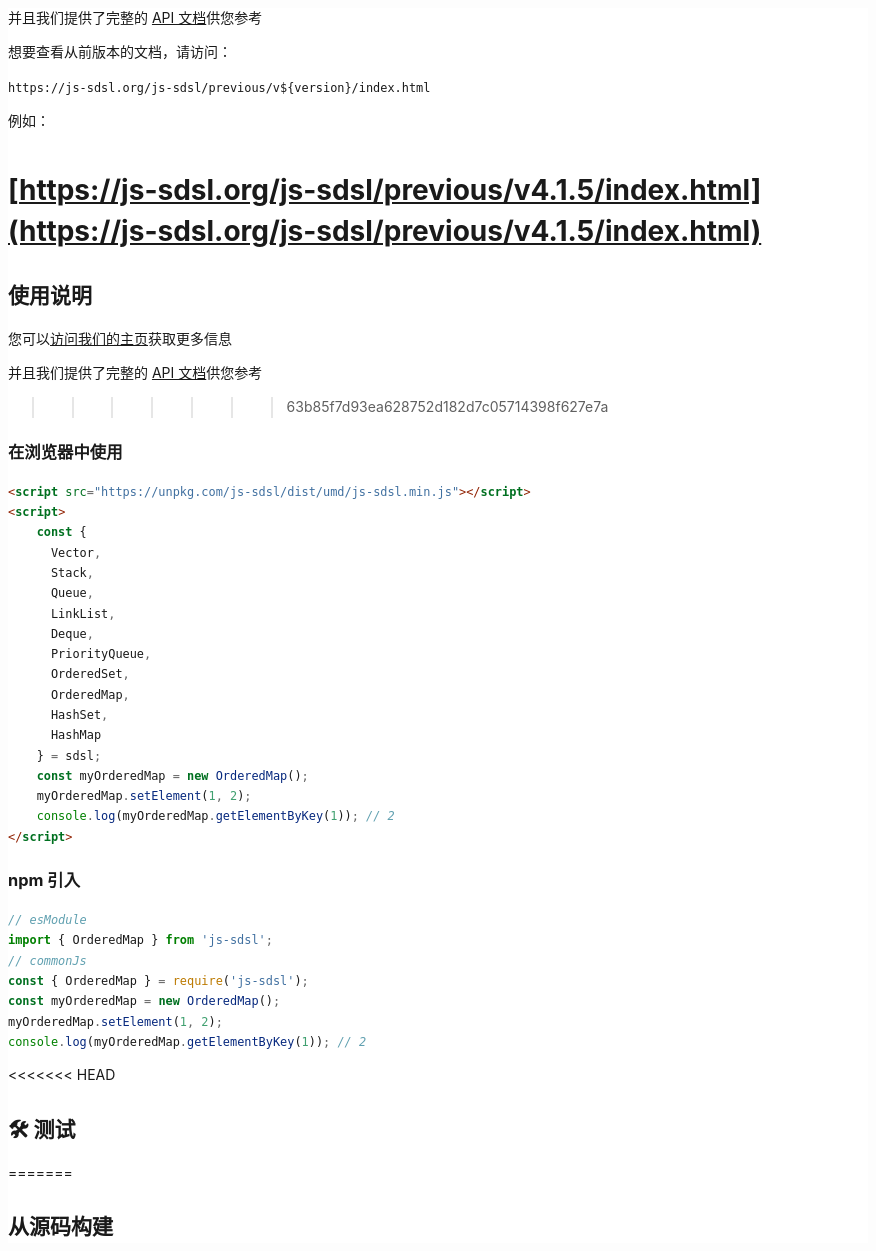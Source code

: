 并且我们提供了完整的 [API 文档](https://js-sdsl.org/js-sdsl/index.html)供您参考

想要查看从前版本的文档，请访问：

`https://js-sdsl.org/js-sdsl/previous/v${version}/index.html`

例如：

[https://js-sdsl.org/js-sdsl/previous/v4.1.5/index.html](https://js-sdsl.org/js-sdsl/previous/v4.1.5/index.html)
=======
## 使用说明

您可以[访问我们的主页](https://js-sdsl.github.io/)获取更多信息

并且我们提供了完整的 [API 文档](https://js-sdsl.github.io/js-sdsl/index.html)供您参考
>>>>>>> 63b85f7d93ea628752d182d7c05714398f627e7a

### 在浏览器中使用

```html
<script src="https://unpkg.com/js-sdsl/dist/umd/js-sdsl.min.js"></script>
<script>
    const { 
      Vector,
      Stack,
      Queue,
      LinkList,
      Deque,
      PriorityQueue,
      OrderedSet,
      OrderedMap,
      HashSet,
      HashMap
    } = sdsl;
    const myOrderedMap = new OrderedMap();
    myOrderedMap.setElement(1, 2);
    console.log(myOrderedMap.getElementByKey(1)); // 2
</script>
```

### npm 引入

```javascript
// esModule
import { OrderedMap } from 'js-sdsl';
// commonJs
const { OrderedMap } = require('js-sdsl');
const myOrderedMap = new OrderedMap();
myOrderedMap.setElement(1, 2);
console.log(myOrderedMap.getElementByKey(1)); // 2
```

<<<<<<< HEAD
## 🛠 测试
=======
## 从源码构建
